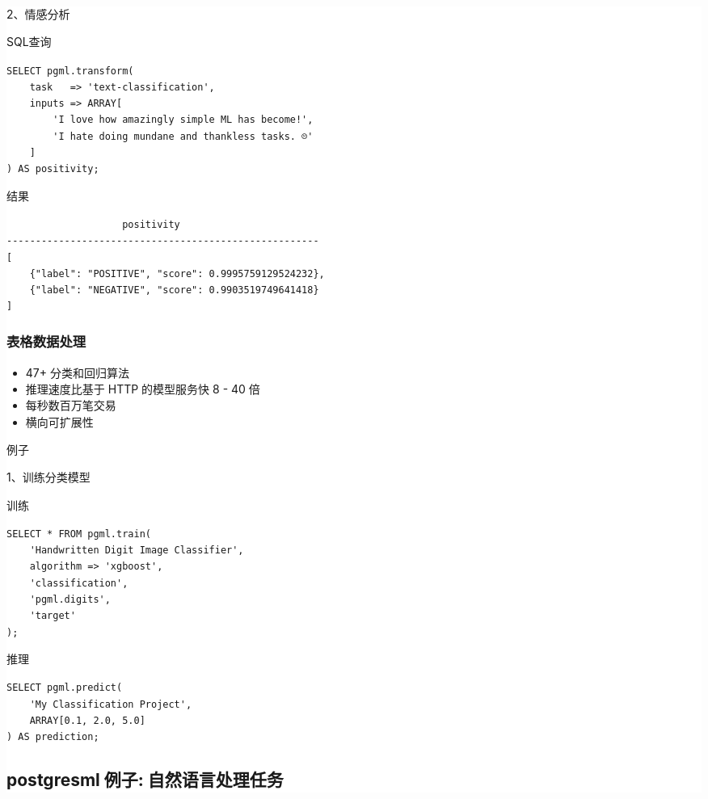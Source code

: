 2、情感分析   
  
SQL查询  
  
```  
SELECT pgml.transform(  
    task   => 'text-classification',  
    inputs => ARRAY[  
        'I love how amazingly simple ML has become!',   
        'I hate doing mundane and thankless tasks. ☹️'  
    ]  
) AS positivity;  
```  
  
结果  
  
```  
                    positivity  
------------------------------------------------------  
[  
    {"label": "POSITIVE", "score": 0.9995759129524232},   
    {"label": "NEGATIVE", "score": 0.9903519749641418}  
]  
```  
  
### 表格数据处理  
- 47+ 分类和回归算法  
- 推理速度比基于 HTTP 的模型服务快 8 - 40 倍  
- 每秒数百万笔交易  
- 横向可扩展性  
  
例子  
  
1、训练分类模型  
  
训练  
  
```  
SELECT * FROM pgml.train(  
    'Handwritten Digit Image Classifier',  
    algorithm => 'xgboost',  
    'classification',  
    'pgml.digits',  
    'target'  
);  
```  
  
推理  
  
```  
SELECT pgml.predict(  
    'My Classification Project',   
    ARRAY[0.1, 2.0, 5.0]  
) AS prediction;  
```  
  
## postgresml 例子: 自然语言处理任务  
  